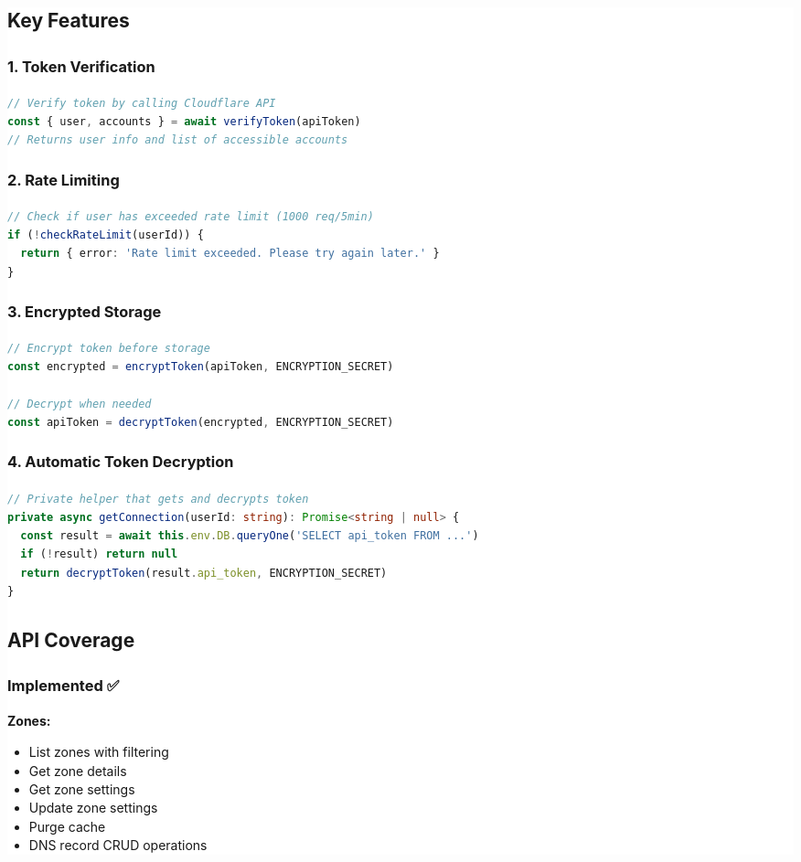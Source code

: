 ## Key Features

### 1. Token Verification

```typescript
// Verify token by calling Cloudflare API
const { user, accounts } = await verifyToken(apiToken)
// Returns user info and list of accessible accounts
```

### 2. Rate Limiting

```typescript
// Check if user has exceeded rate limit (1000 req/5min)
if (!checkRateLimit(userId)) {
  return { error: 'Rate limit exceeded. Please try again later.' }
}
```

### 3. Encrypted Storage

```typescript
// Encrypt token before storage
const encrypted = encryptToken(apiToken, ENCRYPTION_SECRET)

// Decrypt when needed
const apiToken = decryptToken(encrypted, ENCRYPTION_SECRET)
```

### 4. Automatic Token Decryption

```typescript
// Private helper that gets and decrypts token
private async getConnection(userId: string): Promise<string | null> {
  const result = await this.env.DB.queryOne('SELECT api_token FROM ...')
  if (!result) return null
  return decryptToken(result.api_token, ENCRYPTION_SECRET)
}
```

## API Coverage

### Implemented ✅

**Zones:**
- List zones with filtering
- Get zone details
- Get zone settings
- Update zone settings
- Purge cache
- DNS record CRUD operations
